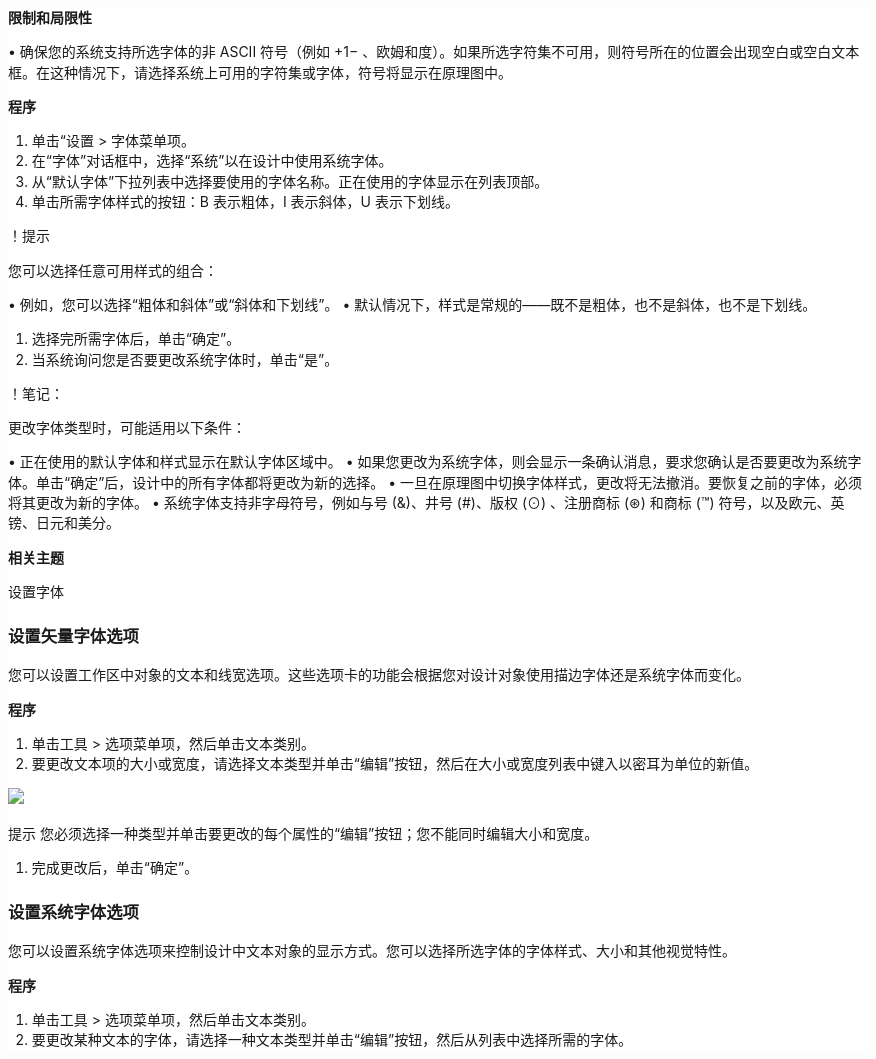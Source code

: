 **限制和局限性**

• 确保您的系统支持所选字体的非 ASCII 符号（例如 $+1-$ 、欧姆和度）。如果所选字符集不可用，则符号所在的位置会出现空白或空白文本框。在这种情况下，请选择系统上可用的字符集或字体，符号将显示在原理图中。

**程序**

1. 单击“设置 \> 字体菜单项。
2. 在“字体”对话框中，选择“系统”以在设计中使用系统字体。
3. 从“默认字体”下拉列表中选择要使用的字体名称。正在使用的字体显示在列表顶部。
4. 单击所需字体样式的按钮：B 表示粗体，I 表示斜体，U 表示下划线。

！提示

您可以选择任意可用样式的组合：

• 例如，您可以选择“粗体和斜体”或“斜体和下划线”。
• 默认情况下，样式是常规的——既不是粗体，也不是斜体，也不是下划线。

1. 选择完所需字体后，单击“确定”。
2. 当系统询问您是否要更改系统字体时，单击“是”。

！笔记：

更改字体类型时，可能适用以下条件：

• 正在使用的默认字体和样式显示在默认字体区域中。
• 如果您更改为系统字体，则会显示一条确认消息，要求您确认是否要更改为系统字体。单击“确定”后，设计中的所有字体都将更改为新的选择。
• 一旦在原理图中切换字体样式，更改将无法撤消。要恢复之前的字体，必须将其更改为新的字体。
• 系统字体支持非字母符号，例如与号 (&)、井号 (#)、版权 $\left(\odot\right)$ 、注册商标 $(\circledast)$ 和商标 (™) 符号，以及欧元、英镑、日元和美分。

**相关主题**

设置字体

### 设置矢量字体选项

您可以设置工作区中对象的文本和线宽选项。这些选项卡的功能会根据您对设计对象使用描边字体还是系统字体而变化。

**程序**

1. 单击工具 \> 选项菜单项，然后单击文本类别。
2. 要更改文本项的大小或宽度，请选择文本类型并单击“编辑”按钮，然后在大小或宽度列表中键入以密耳为单位的新值。

![](/images/b5a39890a322a9b987cfb2d7df8a32e33952f0a89c7f44798331ba1c8956d714.jpg)

提示
您必须选择一种类型并单击要更改的每个属性的“编辑”按钮；您不能同时编辑大小和宽度。

1. 完成更改后，单击“确定”。

### 设置系统字体选项

您可以设置系统字体选项来控制设计中文本对象的显示方式。您可以选择所选字体的字体样式、大小和其他视觉特性。

**程序**

1. 单击工具 \> 选项菜单项，然后单击文本类别。
2. 要更改某种文本的字体，请选择一种文本类型并单击“编辑”按钮，然后从列表中选择所需的字体。
